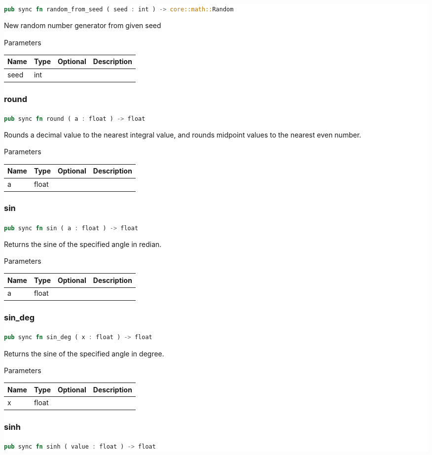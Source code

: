 ```rust
pub sync fn random_from_seed ( seed : int ) -> core::math::Random
```

New random number generator from given seed

Parameters

Name | Type | Optional | Description
--- | --- | --- | ---
seed | int |  | 

### round

```rust
pub sync fn round ( a : float ) -> float
```

Rounds a decimal value to the nearest integral value, and rounds midpoint values to the nearest even number.

Parameters

Name | Type | Optional | Description
--- | --- | --- | ---
a | float |  | 

### sin

```rust
pub sync fn sin ( a : float ) -> float
```

Returns the sine of the specified angle in redian.

Parameters

Name | Type | Optional | Description
--- | --- | --- | ---
a | float |  | 

### sin_deg

```rust
pub sync fn sin_deg ( x : float ) -> float
```

Returns the sine of the specified angle in degree.

Parameters

Name | Type | Optional | Description
--- | --- | --- | ---
x | float |  | 

### sinh

```rust
pub sync fn sinh ( value : float ) -> float
```
